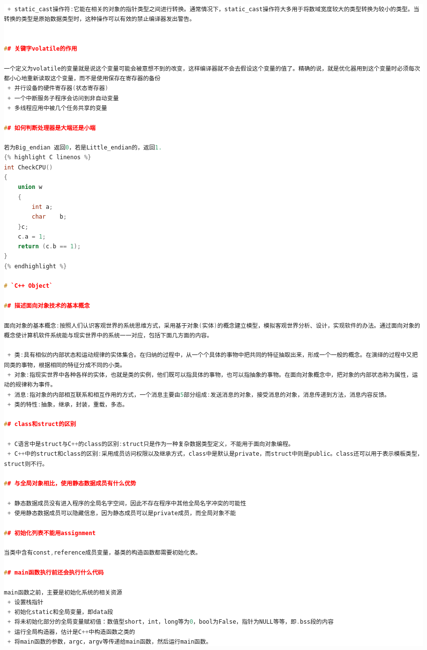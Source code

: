 ```C
 + static_cast操作符:它能在相关的对象的指针类型之间进行转换。通常情况下，static_cast操作符大多用于将数域宽度较大的类型转换为较小的类型。当转换的类型是原始数据类型时，这种操作可以有效的禁止编译器发出警告。


## 关键字volatile的作用

一个定义为volatile的变量就是说这个变量可能会被意想不到的改变，这样编译器就不会去假设这个变量的值了。精确的说，就是优化器用到这个变量时必须每次都小心地重新读取这个变量，而不是使用保存在寄存器的备份
 + 并行设备的硬件寄存器(状态寄存器)
 + 一个中断服务子程序会访问到非自动变量
 + 多线程应用中被几个任务共享的变量

## 如何判断处理器是大端还是小端

若为Big_endian 返回0，若是Little_endian的，返回1.
{% highlight C linenos %}
int CheckCPU()
{
	union w
	{
		int	a;
		char	b;
	}c;
	c.a = 1;
	return (c.b == 1);
}
{% endhighlight %}

# `C++ Object`

## 描述面向对象技术的基本概念

面向对象的基本概念:按照人们认识客观世界的系统思维方式，采用基于对象(实体)的概念建立模型，模拟客观世界分析、设计，实现软件的办法。通过面向对象的概念使计算机软件系统能与现实世界中的系统一一对应，包括下面几方面的内容。

 + 类:具有相似的内部状态和运动规律的实体集合。在归纳的过程中，从一个个具体的事物中把共同的特征抽取出来，形成一个一般的概念。在演绎的过程中又把同类的事物，根据相同的特征分成不同的小类。
 + 对象:指现实世界中各种各样的实体，也就是类的实例，他们既可以指具体的事物，也可以指抽象的事物。在面向对象概念中，把对象的内部状态称为属性，运动的规律称为事件。
 + 消息:指对象的内部相互联系和相互作用的方式，一个消息主要由5部分组成:发送消息的对象，接受消息的对象，消息传递到方法，消息内容反馈。
 + 类的特性:抽象，继承，封装，重载，多态。

## class和struct的区别

 + C语言中是struct与C++的class的区别:struct只是作为一种复杂数据类型定义，不能用于面向对象编程。
 + C++中的struct和class的区别:采用成员访问权限以及继承方式，class中是默认是private，而struct中则是public。class还可以用于表示模板类型，struct则不行。

## 与全局对象相比，使用静态数据成员有什么优势

 + 静态数据成员没有进入程序的全局名字空间，因此不存在程序中其他全局名字冲突的可能性
 + 使用静态数据成员可以隐藏信息，因为静态成员可以是private成员，而全局对象不能

## 初始化列表不能用assignment

当类中含有const,reference成员变量，基类的构造函数都需要初始化表。

## main函数执行前还会执行什么代码

main函数之前，主要是初始化系统的相关资源
 + 设置栈指针
 + 初始化static和全局变量，即data段
 + 将未初始化部分的全局变量赋初值：数值型short，int，long等为0，bool为False，指针为NULL等等，即.bss段的内容
 + 运行全局构造器，估计是C++中构造函数之类的
 + 将main函数的参数，argc，argv等传递给main函数，然后运行main函数。
```